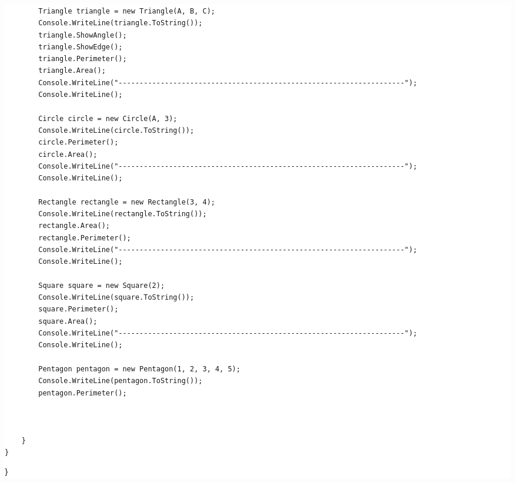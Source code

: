             Triangle triangle = new Triangle(A, B, C);
            Console.WriteLine(triangle.ToString());
            triangle.ShowAngle();
            triangle.ShowEdge();
            triangle.Perimeter();
            triangle.Area();
            Console.WriteLine("--------------------------------------------------------------------");
            Console.WriteLine();

            Circle circle = new Circle(A, 3);
            Console.WriteLine(circle.ToString());
            circle.Perimeter();
            circle.Area();
            Console.WriteLine("--------------------------------------------------------------------");
            Console.WriteLine();

            Rectangle rectangle = new Rectangle(3, 4);
            Console.WriteLine(rectangle.ToString());
            rectangle.Area();
            rectangle.Perimeter();
            Console.WriteLine("--------------------------------------------------------------------");
            Console.WriteLine();

            Square square = new Square(2);
            Console.WriteLine(square.ToString());
            square.Perimeter();
            square.Area();
            Console.WriteLine("--------------------------------------------------------------------");
            Console.WriteLine();

            Pentagon pentagon = new Pentagon(1, 2, 3, 4, 5);
            Console.WriteLine(pentagon.ToString());
            pentagon.Perimeter();



        }
    }
}

